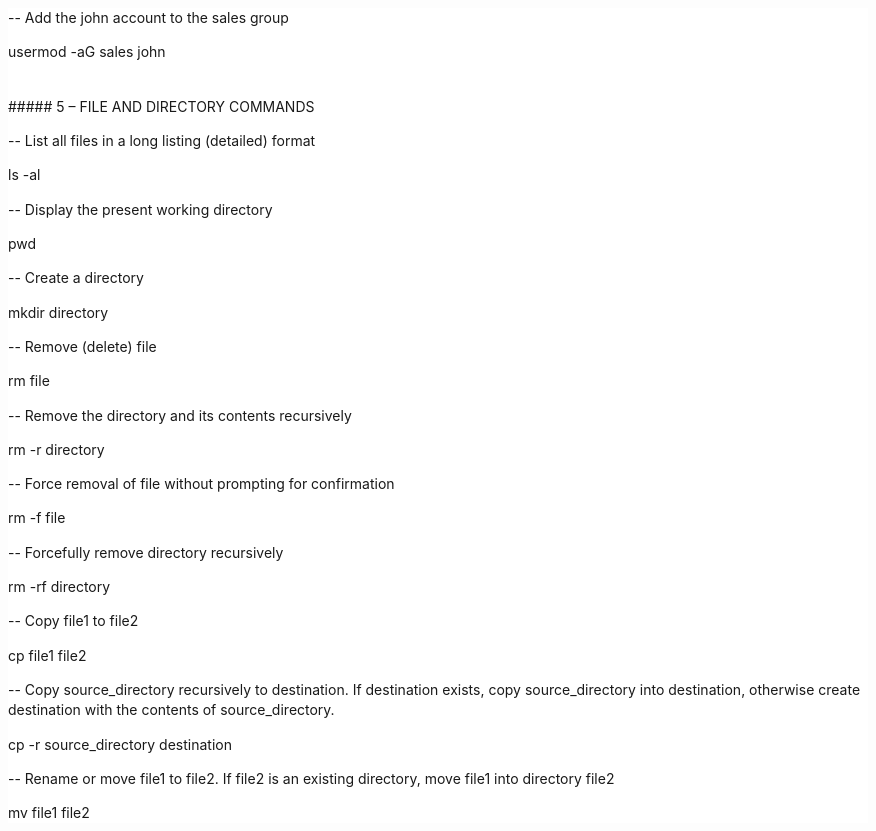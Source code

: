  

-- Add the john account to the sales group

usermod -aG sales john

 
<br>
##### 5 – FILE AND DIRECTORY COMMANDS

-- List all files in a long listing (detailed) format

ls -al

 

-- Display the present working directory

pwd

 

-- Create a directory

mkdir directory

 

-- Remove (delete) file

rm file

 

-- Remove the directory and its contents recursively

rm -r directory

 

-- Force removal of file without prompting for confirmation

rm -f file

 

-- Forcefully remove directory recursively

rm -rf directory

 

-- Copy file1 to file2

cp file1 file2

 

-- Copy source_directory recursively to destination. If destination exists, copy source_directory into destination, otherwise create destination with the contents of source_directory.

cp -r source_directory destination

 

-- Rename or move file1 to file2. If file2 is an existing directory, move file1 into directory file2

mv file1 file2

 